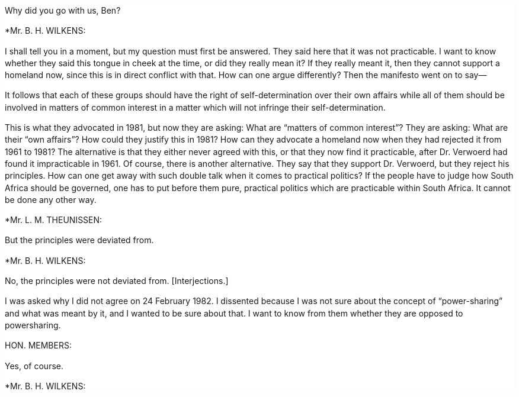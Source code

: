 <p>Why did you go with us, Ben?</p>

</speech>

<speech by="#wilkens">

<from><span class="col_1507-1508" refersTo="page_0782"/>*Mr. <person refersTo="hansard_za">B. H. WILKENS</person>:</from>

<p>I shall tell you in a moment, but my question must first be answered. They said here that it was not practicable. I want to know whether they said this tongue in cheek at the time, or did they really mean it? If they really meant it, then they cannot support a homeland now, since this is in direct conflict with that. How can one argue differently? Then the manifesto went on to say&#x2014;</p>

<block name="quote">It follows that each of these groups should have the right of self-determination over their own affairs while all of them should be involved in matters of common interest in a matter which will not infringe their self-determination.</block>

<p>This is what they advocated in 1981, but now they are asking: What are &#x201C;matters of common interest&#x201D;? They are asking: What are their &#x201C;own affairs&#x201D;? How could they justify this in 1981? How can they advocate a homeland now when they had rejected it from 1961 to 1981? The alternative is that they either never agreed with this, or that they now find it practicable, after Dr. Verwoerd had found it impracticable in 1961. Of course, there is another alternative. They say that they support Dr. Verwoerd, but they reject his principles. How can one get away with such double talk when it comes to practical politics? If the people have to judge how South Africa should be governed, one has to put before them pure, practical politics which are practicable within South Africa. It cannot be done any other way.</p>

</speech>

<speech by="#theunissen">

<from>*Mr. <person refersTo="hansard_za">L. M. THEUNISSEN</person>:</from>

<p>But the principles were deviated from.</p>

</speech>

<speech by="#wilkens">

<from>*Mr. <person refersTo="hansard_za">B. H. WILKENS</person>:</from>

<p>No, the principles were not deviated from. [Interjections.]</p>

<p>I was asked why I did not agree on 24 February 1982. I dissented because I was not sure about the concept of &#x201C;power-sharing&#x201D; and what was meant by it, and I wanted to be sure about that. I want to know from them whether they are opposed to powersharing.</p>

</speech>

<speech by="#hon_members">

<from><person refersTo="hansard_za">HON. MEMBERS</person>:</from>

<p>Yes, of course.</p>

</speech>

<speech by="#wilkens">

<from>*Mr. <person refersTo="hansard_za">B. H. WILKENS</person>:</from>
